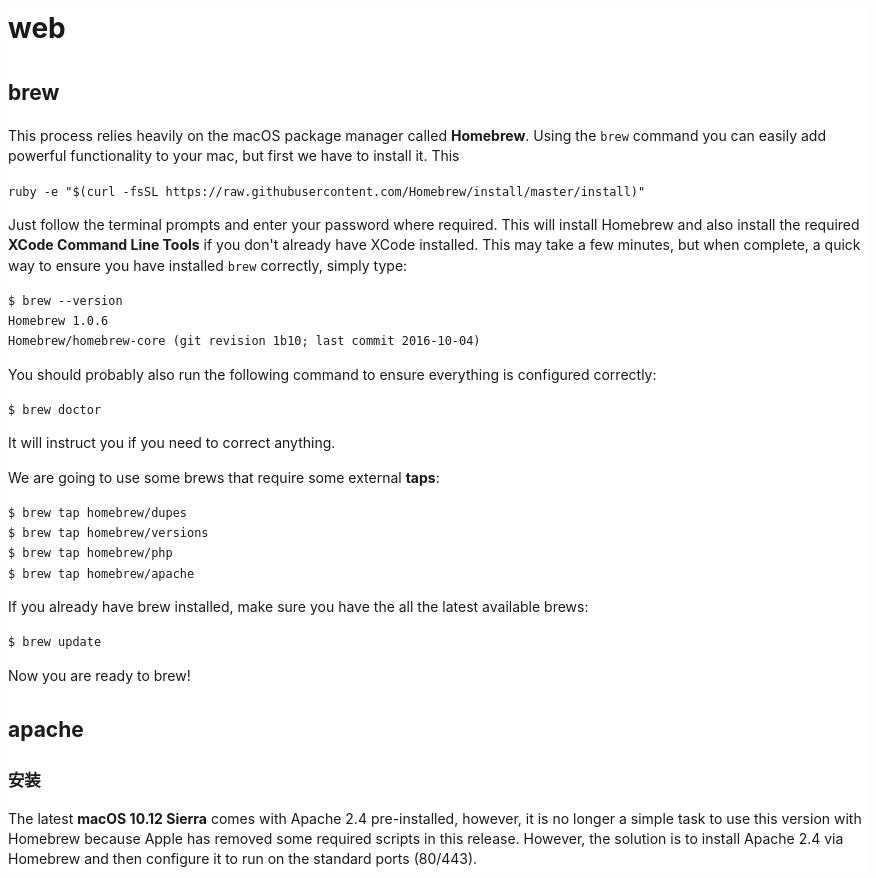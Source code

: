# web

## brew

This process relies heavily on the macOS package manager called **Homebrew**. Using the `brew` command you can easily add powerful functionality to your mac, but first we have to install it. This

```shell
ruby -e "$(curl -fsSL https://raw.githubusercontent.com/Homebrew/install/master/install)"
```

Just follow the terminal prompts and enter your password where required. This will install Homebrew and also install the required **XCode Command Line Tools** if you don't already have XCode installed. This may take a few minutes, but when complete, a quick way to ensure you have installed `brew` correctly, simply type:

```shell
$ brew --version
Homebrew 1.0.6
Homebrew/homebrew-core (git revision 1b10; last commit 2016-10-04)
```

You should probably also run the following command to ensure everything is configured correctly:

```shell
$ brew doctor
```

It will instruct you if you need to correct anything.



We are going to use some brews that require some external **taps**:

```shell
$ brew tap homebrew/dupes
$ brew tap homebrew/versions
$ brew tap homebrew/php
$ brew tap homebrew/apache
```

If you already have brew installed, make sure you have the all the latest available brews:

```shell
$ brew update
```

Now you are ready to brew!

## apache

### 安装

The latest **macOS 10.12 Sierra** comes with Apache 2.4 pre-installed, however, it is no longer a simple task to use this version with Homebrew because Apple has removed some required scripts in this release. However, the solution is to install Apache 2.4 via Homebrew and then configure it to run on the standard ports (80/443).
